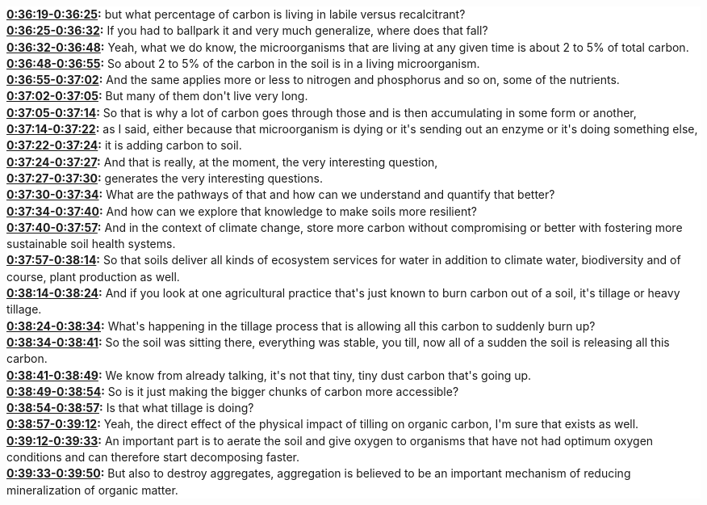 **[0:36:19-0:36:25](https://traffic.libsyn.com/secure/insearchofsoil/iSOS-12-JohannesLehmann-FullEpisode.mp3#t=0:36:19):**  but what percentage of carbon is living in labile versus recalcitrant?  
**[0:36:25-0:36:32](https://traffic.libsyn.com/secure/insearchofsoil/iSOS-12-JohannesLehmann-FullEpisode.mp3#t=0:36:25):**  If you had to ballpark it and very much generalize, where does that fall?  
**[0:36:32-0:36:48](https://traffic.libsyn.com/secure/insearchofsoil/iSOS-12-JohannesLehmann-FullEpisode.mp3#t=0:36:32):**  Yeah, what we do know, the microorganisms that are living at any given time is about 2 to 5% of total carbon.  
**[0:36:48-0:36:55](https://traffic.libsyn.com/secure/insearchofsoil/iSOS-12-JohannesLehmann-FullEpisode.mp3#t=0:36:48):**  So about 2 to 5% of the carbon in the soil is in a living microorganism.  
**[0:36:55-0:37:02](https://traffic.libsyn.com/secure/insearchofsoil/iSOS-12-JohannesLehmann-FullEpisode.mp3#t=0:36:55):**  And the same applies more or less to nitrogen and phosphorus and so on, some of the nutrients.  
**[0:37:02-0:37:05](https://traffic.libsyn.com/secure/insearchofsoil/iSOS-12-JohannesLehmann-FullEpisode.mp3#t=0:37:02):**  But many of them don't live very long.  
**[0:37:05-0:37:14](https://traffic.libsyn.com/secure/insearchofsoil/iSOS-12-JohannesLehmann-FullEpisode.mp3#t=0:37:05):**  So that is why a lot of carbon goes through those and is then accumulating in some form or another,  
**[0:37:14-0:37:22](https://traffic.libsyn.com/secure/insearchofsoil/iSOS-12-JohannesLehmann-FullEpisode.mp3#t=0:37:14):**  as I said, either because that microorganism is dying or it's sending out an enzyme or it's doing something else,  
**[0:37:22-0:37:24](https://traffic.libsyn.com/secure/insearchofsoil/iSOS-12-JohannesLehmann-FullEpisode.mp3#t=0:37:22):**  it is adding carbon to soil.  
**[0:37:24-0:37:27](https://traffic.libsyn.com/secure/insearchofsoil/iSOS-12-JohannesLehmann-FullEpisode.mp3#t=0:37:24):**  And that is really, at the moment, the very interesting question,  
**[0:37:27-0:37:30](https://traffic.libsyn.com/secure/insearchofsoil/iSOS-12-JohannesLehmann-FullEpisode.mp3#t=0:37:27):**  generates the very interesting questions.  
**[0:37:30-0:37:34](https://traffic.libsyn.com/secure/insearchofsoil/iSOS-12-JohannesLehmann-FullEpisode.mp3#t=0:37:30):**  What are the pathways of that and how can we understand and quantify that better?  
**[0:37:34-0:37:40](https://traffic.libsyn.com/secure/insearchofsoil/iSOS-12-JohannesLehmann-FullEpisode.mp3#t=0:37:34):**  And how can we explore that knowledge to make soils more resilient?  
**[0:37:40-0:37:57](https://traffic.libsyn.com/secure/insearchofsoil/iSOS-12-JohannesLehmann-FullEpisode.mp3#t=0:37:40):**  And in the context of climate change, store more carbon without compromising or better with fostering more sustainable soil health systems.  
**[0:37:57-0:38:14](https://traffic.libsyn.com/secure/insearchofsoil/iSOS-12-JohannesLehmann-FullEpisode.mp3#t=0:37:57):**  So that soils deliver all kinds of ecosystem services for water in addition to climate water, biodiversity and of course, plant production as well.  
**[0:38:14-0:38:24](https://traffic.libsyn.com/secure/insearchofsoil/iSOS-12-JohannesLehmann-FullEpisode.mp3#t=0:38:14):**  And if you look at one agricultural practice that's just known to burn carbon out of a soil, it's tillage or heavy tillage.  
**[0:38:24-0:38:34](https://traffic.libsyn.com/secure/insearchofsoil/iSOS-12-JohannesLehmann-FullEpisode.mp3#t=0:38:24):**  What's happening in the tillage process that is allowing all this carbon to suddenly burn up?  
**[0:38:34-0:38:41](https://traffic.libsyn.com/secure/insearchofsoil/iSOS-12-JohannesLehmann-FullEpisode.mp3#t=0:38:34):**  So the soil was sitting there, everything was stable, you till, now all of a sudden the soil is releasing all this carbon.  
**[0:38:41-0:38:49](https://traffic.libsyn.com/secure/insearchofsoil/iSOS-12-JohannesLehmann-FullEpisode.mp3#t=0:38:41):**  We know from already talking, it's not that tiny, tiny dust carbon that's going up.  
**[0:38:49-0:38:54](https://traffic.libsyn.com/secure/insearchofsoil/iSOS-12-JohannesLehmann-FullEpisode.mp3#t=0:38:49):**  So is it just making the bigger chunks of carbon more accessible?  
**[0:38:54-0:38:57](https://traffic.libsyn.com/secure/insearchofsoil/iSOS-12-JohannesLehmann-FullEpisode.mp3#t=0:38:54):**  Is that what tillage is doing?  
**[0:38:57-0:39:12](https://traffic.libsyn.com/secure/insearchofsoil/iSOS-12-JohannesLehmann-FullEpisode.mp3#t=0:38:57):**  Yeah, the direct effect of the physical impact of tilling on organic carbon, I'm sure that exists as well.  
**[0:39:12-0:39:33](https://traffic.libsyn.com/secure/insearchofsoil/iSOS-12-JohannesLehmann-FullEpisode.mp3#t=0:39:12):**  An important part is to aerate the soil and give oxygen to organisms that have not had optimum oxygen conditions and can therefore start decomposing faster.  
**[0:39:33-0:39:50](https://traffic.libsyn.com/secure/insearchofsoil/iSOS-12-JohannesLehmann-FullEpisode.mp3#t=0:39:33):**  But also to destroy aggregates, aggregation is believed to be an important mechanism of reducing mineralization of organic matter.  